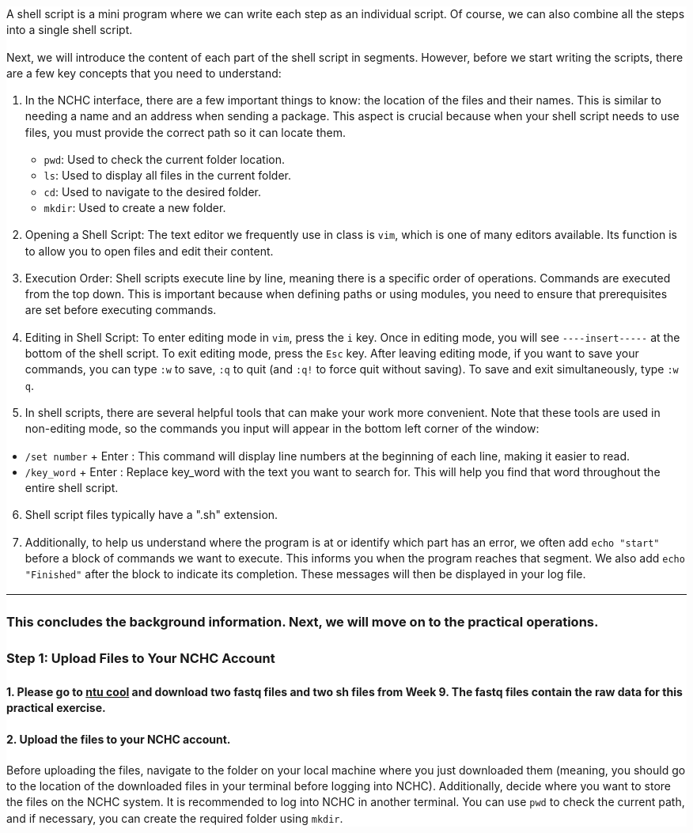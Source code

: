 A shell script is a mini program where we can write each step as an individual script. Of course, we can also combine all the steps into a single shell script.

Next, we will introduce the content of each part of the shell script in segments. However, before we start writing the scripts, there are a few key concepts that you need to understand:

1. In the NCHC interface, there are a few important things to know: the location of the files and their names. This is similar to needing a name and an address when sending a package. This aspect is crucial because when your shell script needs to use files, you must provide the correct path so it can locate them.

    - `pwd`: Used to check the current folder location.
    - `ls`: Used to display all files in the current folder.
    - `cd`: Used to navigate to the desired folder.
    - `mkdir`: Used to create a new folder.

2. Opening a Shell Script: The text editor we frequently use in class is `vim`, which is one of many editors available. Its function is to allow you to open files and edit their content.

3. Execution Order: Shell scripts execute line by line, meaning there is a specific order of operations. Commands are executed from the top down. This is important because when defining paths or using modules, you need to ensure that prerequisites are set before executing commands.

4. Editing in Shell Script: To enter editing mode in `vim`, press the `i` key. Once in editing mode, you will see `----insert-----` at the bottom of the shell script. To exit editing mode, press the `Esc` key. After leaving editing mode, if you want to save your commands, you can type `:w` to save, `:q` to quit (and `:q!` to force quit without saving). To save and exit simultaneously, type `:wq`.

5. In shell scripts, there are several helpful tools that can make your work more convenient. Note that these tools are used in non-editing mode, so the commands you input will appear in the bottom left corner of the window:

- `/set number` + Enter : This command will display line numbers at the beginning of each line, making it easier to read.
- `/key_word` + Enter : Replace key_word with the text you want to search for. This will help you find that word throughout the entire shell script.
6. Shell script files typically have a ".sh" extension.

7. Additionally, to help us understand where the program is at or identify which part has an error, we often add `echo "start"` before a block of commands we want to execute. This informs you when the program reaches that segment. We also add `echo "Finished"` after the block to indicate its completion. These messages will then be displayed in your log file.

-----------------
### This concludes the background information. Next, we will move on to the practical operations.

### Step 1: Upload Files to Your NCHC Account

#### 1. Please go to [ntu cool](https://cool.ntu.edu.tw/courses/53534) and download two fastq files and two sh files from Week 9. The fastq files contain the raw data for this practical exercise.

#### 2. Upload the files to your NCHC account. 
Before uploading the files, navigate to the folder on your local machine where you just downloaded them (meaning, you should go to the location of the downloaded files in your terminal before logging into NCHC). Additionally, decide where you want to store the files on the NCHC system. It is recommended to log into NCHC in another terminal. You can use `pwd` to check the current path, and if necessary, you can create the required folder using `mkdir`.
